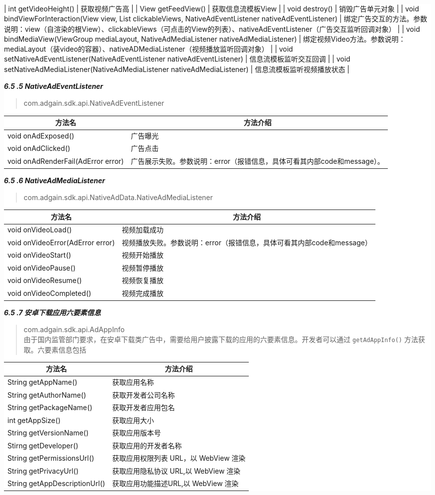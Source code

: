 | int getVideoHeight()                                         | 获取视频广告高                                               |
| View getFeedView()                                           | 获取信息流模板View                                           |
| void destroy()                                               | 销毁广告单元对象                                             |
| void bindViewForInteraction(View view, List<View> clickableViews, NativeAdEventListener nativeAdEventListener) | 绑定广告交互的方法。参数说明：view（自渲染的根View）、clickableViews（可点击的View的列表）、nativeAdEventListener（广告交互监听回调对象） |
| void bindMediaView(ViewGroup mediaLayout, NativeAdMediaListener nativeAdMediaListener) | 绑定视频Video方法。参数说明：mediaLayout（装video的容器）、nativeADMediaListener（视频播放监听回调对象） |
| void setNativeAdEventListener(NativeAdEventListener nativeAdEventListener) | 信息流模板监听交互回调                                       |
| void setNativeAdMediaListener(NativeAdMediaListener nativeAdMediaListener) | 信息流模板监听视频播放状态                                   |

***6.5 .5 NativeAdEventListener***

> com.adgain.sdk.api.NativeAdEventListener

| 方法名                             | 方法介绍                                                     |
| ---------------------------------- | ------------------------------------------------------------ |
| void onAdExposed()                 | 广告曝光                                                     |
| void onAdClicked()                 | 广告点击                                                     |
| void onAdRenderFail(AdError error) | 广告展示失败。参数说明：error（报错信息，具体可看其内部code和message）。 |

***6.5 .6 NativeAdMediaListener***

> com.adgain.sdk.api.NativeAdData.NativeAdMediaListener

| 方法名                           | 方法介绍                                                     |
| -------------------------------- | ------------------------------------------------------------ |
| void onVideoLoad()               | 视频加载成功                                                 |
| void onVideoError(AdError error) | 视频播放失败。参数说明：error（报错信息，具体可看其内部code和message） |
| void onVideoStart()              | 视频开始播放                                                 |
| void onVideoPause()              | 视频暂停播放                                                 |
| void onVideoResume()             | 视频恢复播放                                                 |
| void onVideoCompleted()          | 视频完成播放                                                 |

***6.5 .7 安卓下载应用六要素信息***

> com.adgain.sdk.api.AdAppInfo <br>
> 由于国内监管部门要求，在安卓下载类广告中，需要给用户披露下载的应用的六要素信息。开发者可以通过 `getAdAppInfo()` 方法获取。六要素信息包括


| 方法名                        | 方法介绍                              |
| ----------------------------- | ------------------------------------- |
| String getAppName()           | 获取应用名称                          |
| String getAuthorName()        | 获取开发者公司名称                    |
| String getPackageName()       | 获取开发者应用包名                    |
| int getAppSize()              | 获取应用大小                          |
| String getVersionName()       | 获取应用版本号                        |
| Stirng getDeveloper()         | 获取应用的开发者名称                  |
| String getPermissionsUrl()    | 获取应用权限列表 URL，以 WebView 渲染 |
| String getPrivacyUrl()        | 获取应用隐私协议 URL,以 WebView 渲染  |
| String getAppDescriptionUrl() | 获取应用功能描述URL,以 WebView 渲染   |
